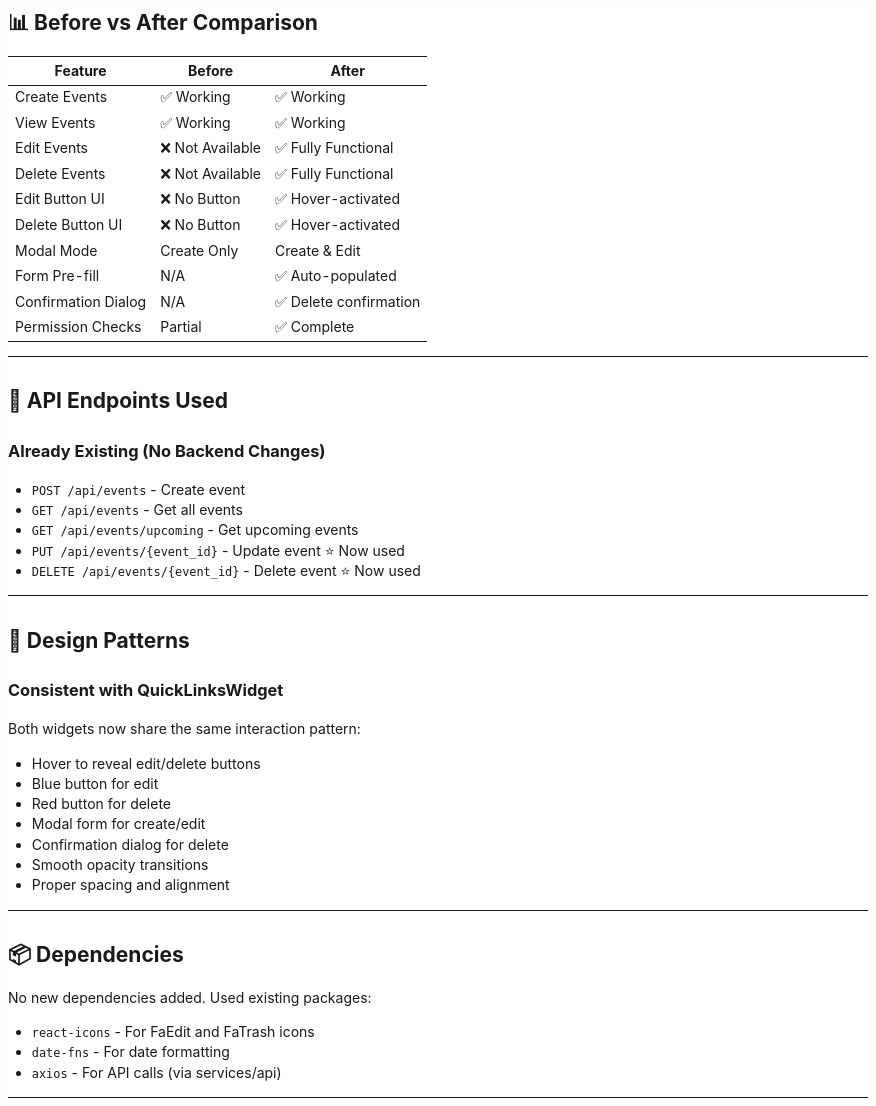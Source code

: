 ## 📊 Before vs After Comparison

| Feature | Before | After |
|---------|---------|--------|
| Create Events | ✅ Working | ✅ Working |
| View Events | ✅ Working | ✅ Working |
| Edit Events | ❌ Not Available | ✅ Fully Functional |
| Delete Events | ❌ Not Available | ✅ Fully Functional |
| Edit Button UI | ❌ No Button | ✅ Hover-activated |
| Delete Button UI | ❌ No Button | ✅ Hover-activated |
| Modal Mode | Create Only | Create & Edit |
| Form Pre-fill | N/A | ✅ Auto-populated |
| Confirmation Dialog | N/A | ✅ Delete confirmation |
| Permission Checks | Partial | ✅ Complete |

---

## 🚀 API Endpoints Used

### Already Existing (No Backend Changes)
- `POST /api/events` - Create event
- `GET /api/events` - Get all events
- `GET /api/events/upcoming` - Get upcoming events
- `PUT /api/events/{event_id}` - Update event ⭐ Now used
- `DELETE /api/events/{event_id}` - Delete event ⭐ Now used

---

## 🎨 Design Patterns

### Consistent with QuickLinksWidget
Both widgets now share the same interaction pattern:
- Hover to reveal edit/delete buttons
- Blue button for edit
- Red button for delete
- Modal form for create/edit
- Confirmation dialog for delete
- Smooth opacity transitions
- Proper spacing and alignment

---

## 📦 Dependencies
No new dependencies added. Used existing packages:
- `react-icons` - For FaEdit and FaTrash icons
- `date-fns` - For date formatting
- `axios` - For API calls (via services/api)

---